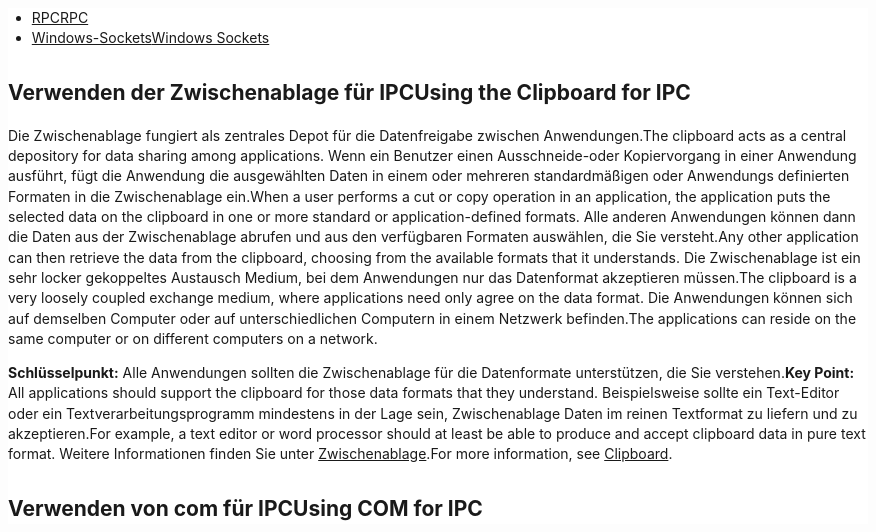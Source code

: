 -   [<span data-ttu-id="5a504-134">RPC</span><span class="sxs-lookup"><span data-stu-id="5a504-134">RPC</span></span>](#using-rpc-for-ipc)
-   [<span data-ttu-id="5a504-135">Windows-Sockets</span><span class="sxs-lookup"><span data-stu-id="5a504-135">Windows Sockets</span></span>](#using-windows-sockets-for-ipc)

## <a name="using-the-clipboard-for-ipc"></a><span data-ttu-id="5a504-136">Verwenden der Zwischenablage für IPC</span><span class="sxs-lookup"><span data-stu-id="5a504-136">Using the Clipboard for IPC</span></span>

<span data-ttu-id="5a504-137">Die Zwischenablage fungiert als zentrales Depot für die Datenfreigabe zwischen Anwendungen.</span><span class="sxs-lookup"><span data-stu-id="5a504-137">The clipboard acts as a central depository for data sharing among applications.</span></span> <span data-ttu-id="5a504-138">Wenn ein Benutzer einen Ausschneide-oder Kopiervorgang in einer Anwendung ausführt, fügt die Anwendung die ausgewählten Daten in einem oder mehreren standardmäßigen oder Anwendungs definierten Formaten in die Zwischenablage ein.</span><span class="sxs-lookup"><span data-stu-id="5a504-138">When a user performs a cut or copy operation in an application, the application puts the selected data on the clipboard in one or more standard or application-defined formats.</span></span> <span data-ttu-id="5a504-139">Alle anderen Anwendungen können dann die Daten aus der Zwischenablage abrufen und aus den verfügbaren Formaten auswählen, die Sie versteht.</span><span class="sxs-lookup"><span data-stu-id="5a504-139">Any other application can then retrieve the data from the clipboard, choosing from the available formats that it understands.</span></span> <span data-ttu-id="5a504-140">Die Zwischenablage ist ein sehr locker gekoppeltes Austausch Medium, bei dem Anwendungen nur das Datenformat akzeptieren müssen.</span><span class="sxs-lookup"><span data-stu-id="5a504-140">The clipboard is a very loosely coupled exchange medium, where applications need only agree on the data format.</span></span> <span data-ttu-id="5a504-141">Die Anwendungen können sich auf demselben Computer oder auf unterschiedlichen Computern in einem Netzwerk befinden.</span><span class="sxs-lookup"><span data-stu-id="5a504-141">The applications can reside on the same computer or on different computers on a network.</span></span>

<span data-ttu-id="5a504-142">**Schlüsselpunkt:** Alle Anwendungen sollten die Zwischenablage für die Datenformate unterstützen, die Sie verstehen.</span><span class="sxs-lookup"><span data-stu-id="5a504-142">**Key Point:** All applications should support the clipboard for those data formats that they understand.</span></span> <span data-ttu-id="5a504-143">Beispielsweise sollte ein Text-Editor oder ein Textverarbeitungsprogramm mindestens in der Lage sein, Zwischenablage Daten im reinen Textformat zu liefern und zu akzeptieren.</span><span class="sxs-lookup"><span data-stu-id="5a504-143">For example, a text editor or word processor should at least be able to produce and accept clipboard data in pure text format.</span></span> <span data-ttu-id="5a504-144">Weitere Informationen finden Sie unter [Zwischenablage](../dataxchg/clipboard.md).</span><span class="sxs-lookup"><span data-stu-id="5a504-144">For more information, see [Clipboard](../dataxchg/clipboard.md).</span></span>

## <a name="using-com-for-ipc"></a><span data-ttu-id="5a504-145">Verwenden von com für IPC</span><span class="sxs-lookup"><span data-stu-id="5a504-145">Using COM for IPC</span></span>
